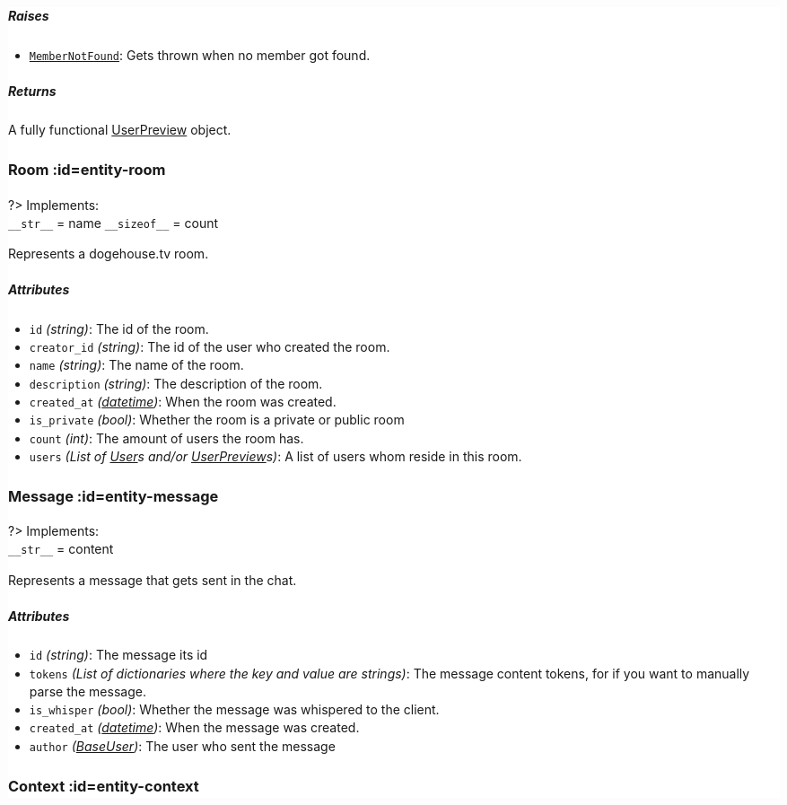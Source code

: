 ##### Raises

* [`MemberNotFound`](api?id=exceptions-membernotfound): Gets thrown when no member got found.

##### Returns

A fully functional [UserPreview](api?id=entity-userpreview) object.



### Room :id=entity-room

?> Implements:  
`__str__` = name
`__sizeof__` = count

Represents a dogehouse.tv room.

##### Attributes

* `id` *(string)*: The id of the room.
* `creator_id` *(string)*: The id of the user who created the room.
* `name` *(string)*: The name of the room.
* `description` *(string)*: The description of the room.
* `created_at` *([datetime](https://docs.python.org/3/library/datetime.html#datetime-objects))*: When the room was
  created.
* `is_private` *(bool)*: Whether the room is a private or public room
* `count` *(int)*: The amount of users the room has.
* `users` *(List of [User](api?id=entity-user)s and/or [UserPreview](api?id=entity-userpreview)s)*: A list of users whom
  reside in this room.



### Message :id=entity-message

?> Implements:  
`__str__` = content

Represents a message that gets sent in the chat.

##### Attributes

* `id` *(string)*: The message its id
* `tokens` *(List of dictionaries where the key and value are strings)*: The message content tokens, for if you want to
  manually parse the message.
* `is_whisper` *(bool)*: Whether the message was whispered to the client.
* `created_at` *([datetime](https://docs.python.org/3/library/datetime.html#datetime-objects))*: When the message was
  created.
* `author` *([BaseUser](api?id=entity-baseuser))*: The user who sent the message



### Context :id=entity-context
